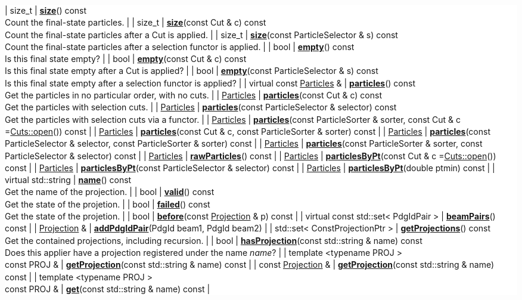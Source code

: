 | size_t | **[size](http://example.org/classes/classrivet_1_1wfinder/#function-size)**() const<br>Count the final-state particles.  |
| size_t | **[size](http://example.org/classes/classrivet_1_1wfinder/#function-size)**(const Cut & c) const<br>Count the final-state particles after a Cut is applied.  |
| size_t | **[size](http://example.org/classes/classrivet_1_1wfinder/#function-size)**(const ParticleSelector & s) const<br>Count the final-state particles after a selection functor is applied.  |
| bool | **[empty](http://example.org/classes/classrivet_1_1wfinder/#function-empty)**() const<br>Is this final state empty?  |
| bool | **[empty](http://example.org/classes/classrivet_1_1wfinder/#function-empty)**(const Cut & c) const<br>Is this final state empty after a Cut is applied?  |
| bool | **[empty](http://example.org/classes/classrivet_1_1wfinder/#function-empty)**(const ParticleSelector & s) const<br>Is this final state empty after a selection functor is applied?  |
| virtual const <a href="http://example.org/classes/classrivet_1_1particles/">Particles</a> & | **[particles](http://example.org/classes/classrivet_1_1wfinder/#function-particles)**() const<br>Get the particles in no particular order, with no cuts.  |
| <a href="http://example.org/classes/classrivet_1_1particles/">Particles</a> | **[particles](http://example.org/classes/classrivet_1_1wfinder/#function-particles)**(const Cut & c) const<br>Get the particles with selection cuts.  |
| <a href="http://example.org/classes/classrivet_1_1particles/">Particles</a> | **[particles](http://example.org/classes/classrivet_1_1wfinder/#function-particles)**(const ParticleSelector & selector) const<br>Get the particles with selection cuts via a functor.  |
| <a href="http://example.org/classes/classrivet_1_1particles/">Particles</a> | **[particles](http://example.org/classes/classrivet_1_1wfinder/#function-particles)**(const ParticleSorter & sorter, const Cut & c =<a href="http://example.org/namespaces/namespacerivet_1_1cuts/#function-open">Cuts::open</a>()) const |
| <a href="http://example.org/classes/classrivet_1_1particles/">Particles</a> | **[particles](http://example.org/classes/classrivet_1_1wfinder/#function-particles)**(const Cut & c, const ParticleSorter & sorter) const |
| <a href="http://example.org/classes/classrivet_1_1particles/">Particles</a> | **[particles](http://example.org/classes/classrivet_1_1wfinder/#function-particles)**(const ParticleSelector & selector, const ParticleSorter & sorter) const |
| <a href="http://example.org/classes/classrivet_1_1particles/">Particles</a> | **[particles](http://example.org/classes/classrivet_1_1wfinder/#function-particles)**(const ParticleSorter & sorter, const ParticleSelector & selector) const |
| <a href="http://example.org/classes/classrivet_1_1particles/">Particles</a> | **[rawParticles](http://example.org/classes/classrivet_1_1wfinder/#function-rawparticles)**() const |
| <a href="http://example.org/classes/classrivet_1_1particles/">Particles</a> | **[particlesByPt](http://example.org/classes/classrivet_1_1wfinder/#function-particlesbypt)**(const Cut & c =<a href="http://example.org/namespaces/namespacerivet_1_1cuts/#function-open">Cuts::open</a>()) const |
| <a href="http://example.org/classes/classrivet_1_1particles/">Particles</a> | **[particlesByPt](http://example.org/classes/classrivet_1_1wfinder/#function-particlesbypt)**(const ParticleSelector & selector) const |
| <a href="http://example.org/classes/classrivet_1_1particles/">Particles</a> | **[particlesByPt](http://example.org/classes/classrivet_1_1wfinder/#function-particlesbypt)**(double ptmin) const |
| virtual std::string | **[name](http://example.org/classes/classrivet_1_1wfinder/#function-name)**() const<br>Get the name of the projection.  |
| bool | **[valid](http://example.org/classes/classrivet_1_1wfinder/#function-valid)**() const<br>Get the state of the projetion.  |
| bool | **[failed](http://example.org/classes/classrivet_1_1wfinder/#function-failed)**() const<br>Get the state of the projetion.  |
| bool | **[before](http://example.org/classes/classrivet_1_1wfinder/#function-before)**(const <a href="http://example.org/classes/classrivet_1_1projection/">Projection</a> & p) const |
| virtual const std::set< PdgIdPair > | **[beamPairs](http://example.org/classes/classrivet_1_1wfinder/#function-beampairs)**() const |
| <a href="http://example.org/classes/classrivet_1_1projection/">Projection</a> & | **[addPdgIdPair](http://example.org/classes/classrivet_1_1wfinder/#function-addpdgidpair)**(PdgId beam1, PdgId beam2) |
| std::set< ConstProjectionPtr > | **[getProjections](http://example.org/classes/classrivet_1_1wfinder/#function-getprojections)**() const<br>Get the contained projections, including recursion.  |
| bool | **[hasProjection](http://example.org/classes/classrivet_1_1wfinder/#function-hasprojection)**(const std::string & name) const<br>Does this applier have a projection registered under the name _name_?  |
| template <typename PROJ \> <br>const PROJ & | **[getProjection](http://example.org/classes/classrivet_1_1wfinder/#function-getprojection)**(const std::string & name) const |
| const <a href="http://example.org/classes/classrivet_1_1projection/">Projection</a> & | **[getProjection](http://example.org/classes/classrivet_1_1wfinder/#function-getprojection)**(const std::string & name) const |
| template <typename PROJ \> <br>const PROJ & | **[get](http://example.org/classes/classrivet_1_1wfinder/#function-get)**(const std::string & name) const |